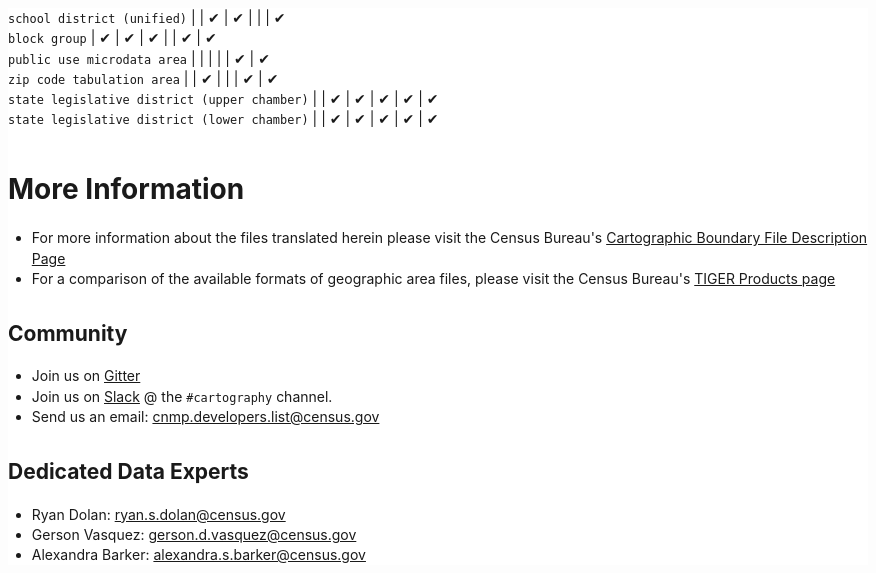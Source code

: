 `school district (unified)`                                   |       | ✔     | ✔   |        |             | ✔         
`block group`                                                 | ✔     | ✔    |  ✔   |       |  ✔          | ✔         
`public use microdata area`                                   |       |       |      |        |  ✔         | ✔         
`zip code tabulation area`                                    |       | ✔     |     |        |  ✔          | ✔         
`state legislative district (upper chamber)`                  |       | ✔     |  ✔  | ✔     |  ✔          | ✔         
`state legislative district (lower chamber)`                  |       | ✔     |  ✔  | ✔     |  ✔          | ✔         



# More Information
- For more information about the files translated herein please visit the Census Bureau's [Cartographic Boundary File Description
 Page](https://www.census.gov/geo/maps-data/data/cbf/cbf_description.html)
- For a comparison of the available formats of geographic area files, please visit the Census Bureau's [TIGER Products page
](https://www.census.gov/geo/maps-data/data/tiger.html)

## Community
- Join us on [Gitter](https://gitter.im/uscensusbureau/general)
- Join us on [Slack](https://join.slack.com/t/uscensusbureau/shared_invite/enQtMjQ3NzUyNTM3NDU3LTZmNGI1MmQzY2Y2ZTU1ODJhNDQwMmY2YmZiNmFkNzg4YmJkYmQzZjQyNDhkNDYxN2JhYjkxZDEwMGI2OGU5NzQ) @ the `#cartography` channel.
- Send us an email: [cnmp.developers.list@census.gov](mailto:cnmp.developers.list@census.gov)

## Dedicated Data Experts
- Ryan Dolan: ryan.s.dolan@census.gov
- Gerson Vasquez: gerson.d.vasquez@census.gov
- Alexandra Barker: alexandra.s.barker@census.gov
